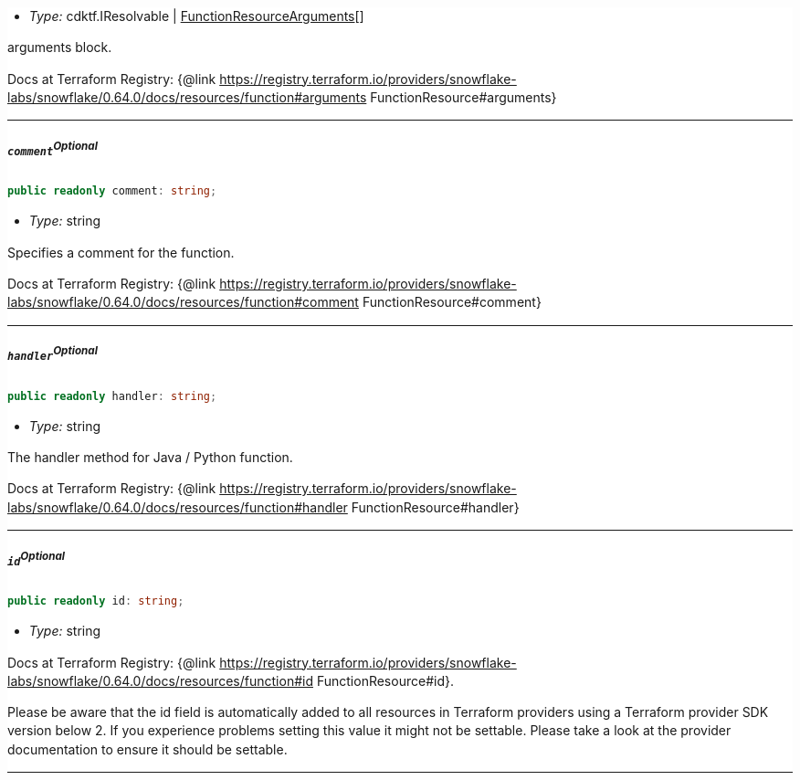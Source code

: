 - *Type:* cdktf.IResolvable | <a href="#@cdktf/provider-snowflake.functionResource.FunctionResourceArguments">FunctionResourceArguments</a>[]

arguments block.

Docs at Terraform Registry: {@link https://registry.terraform.io/providers/snowflake-labs/snowflake/0.64.0/docs/resources/function#arguments FunctionResource#arguments}

---

##### `comment`<sup>Optional</sup> <a name="comment" id="@cdktf/provider-snowflake.functionResource.FunctionResourceConfig.property.comment"></a>

```typescript
public readonly comment: string;
```

- *Type:* string

Specifies a comment for the function.

Docs at Terraform Registry: {@link https://registry.terraform.io/providers/snowflake-labs/snowflake/0.64.0/docs/resources/function#comment FunctionResource#comment}

---

##### `handler`<sup>Optional</sup> <a name="handler" id="@cdktf/provider-snowflake.functionResource.FunctionResourceConfig.property.handler"></a>

```typescript
public readonly handler: string;
```

- *Type:* string

The handler method for Java / Python function.

Docs at Terraform Registry: {@link https://registry.terraform.io/providers/snowflake-labs/snowflake/0.64.0/docs/resources/function#handler FunctionResource#handler}

---

##### `id`<sup>Optional</sup> <a name="id" id="@cdktf/provider-snowflake.functionResource.FunctionResourceConfig.property.id"></a>

```typescript
public readonly id: string;
```

- *Type:* string

Docs at Terraform Registry: {@link https://registry.terraform.io/providers/snowflake-labs/snowflake/0.64.0/docs/resources/function#id FunctionResource#id}.

Please be aware that the id field is automatically added to all resources in Terraform providers using a Terraform provider SDK version below 2.
If you experience problems setting this value it might not be settable. Please take a look at the provider documentation to ensure it should be settable.

---
